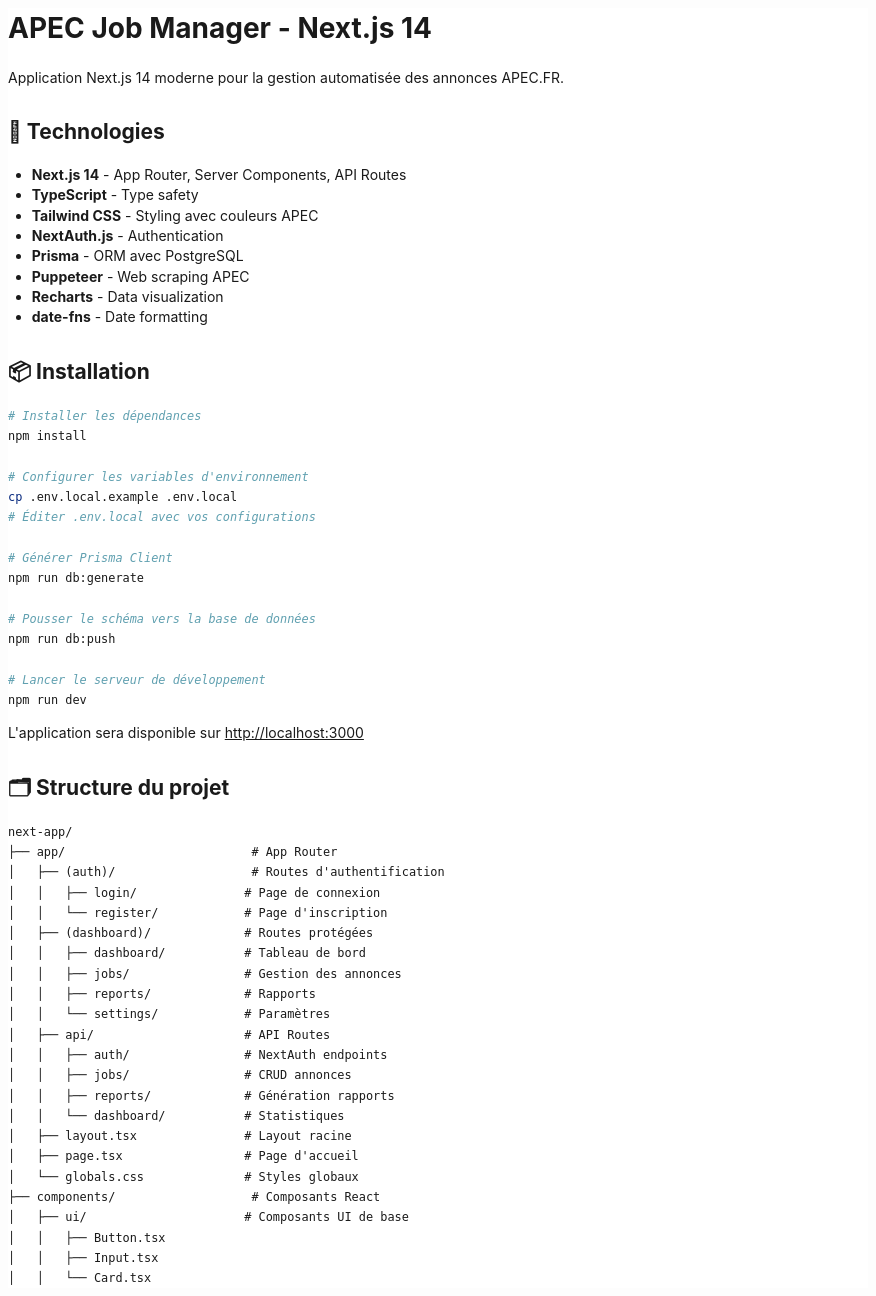 # APEC Job Manager - Next.js 14

Application Next.js 14 moderne pour la gestion automatisée des annonces APEC.FR.

## 🚀 Technologies

- **Next.js 14** - App Router, Server Components, API Routes
- **TypeScript** - Type safety
- **Tailwind CSS** - Styling avec couleurs APEC
- **NextAuth.js** - Authentication
- **Prisma** - ORM avec PostgreSQL
- **Puppeteer** - Web scraping APEC
- **Recharts** - Data visualization
- **date-fns** - Date formatting

## 📦 Installation

```bash
# Installer les dépendances
npm install

# Configurer les variables d'environnement
cp .env.local.example .env.local
# Éditer .env.local avec vos configurations

# Générer Prisma Client
npm run db:generate

# Pousser le schéma vers la base de données
npm run db:push

# Lancer le serveur de développement
npm run dev
```

L'application sera disponible sur [http://localhost:3000](http://localhost:3000)

## 🗂️ Structure du projet

```
next-app/
├── app/                          # App Router
│   ├── (auth)/                   # Routes d'authentification
│   │   ├── login/               # Page de connexion
│   │   └── register/            # Page d'inscription
│   ├── (dashboard)/             # Routes protégées
│   │   ├── dashboard/           # Tableau de bord
│   │   ├── jobs/                # Gestion des annonces
│   │   ├── reports/             # Rapports
│   │   └── settings/            # Paramètres
│   ├── api/                     # API Routes
│   │   ├── auth/                # NextAuth endpoints
│   │   ├── jobs/                # CRUD annonces
│   │   ├── reports/             # Génération rapports
│   │   └── dashboard/           # Statistiques
│   ├── layout.tsx               # Layout racine
│   ├── page.tsx                 # Page d'accueil
│   └── globals.css              # Styles globaux
├── components/                   # Composants React
│   ├── ui/                      # Composants UI de base
│   │   ├── Button.tsx
│   │   ├── Input.tsx
│   │   └── Card.tsx
```